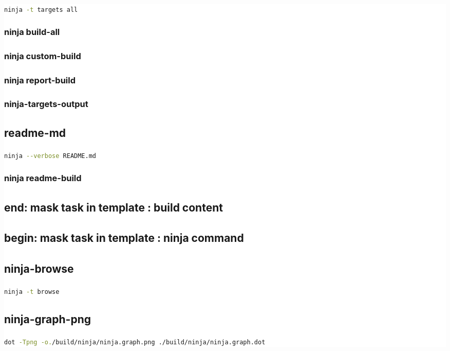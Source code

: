 ```bash
ninja -t targets all
```

### ninja build-all

```{.ninja include=build.ninja snippet=build-all}
```

### ninja custom-build

```{.ninja include=build.ninja snippet=custom-build}
```

### ninja report-build

```{.ninja include=build.ninja snippet=report-build}
```

### ninja-targets-output

```{.plain include=./build/ninja/ninja-targets-output.txt}
```

## readme-md

```bash
ninja --verbose README.md
```

### ninja readme-build

```{.ninja include=build.ninja snippet=custom-readme-build}

```

```{.ninja include=build.ninja snippet=readme-build}

```

## end: mask task in template : build content

## begin: mask task in template : ninja command

## ninja-browse

```bash
ninja -t browse
```

## ninja-graph-png

```bash
dot -Tpng -o./build/ninja/ninja.graph.png ./build/ninja/ninja.graph.dot
```
